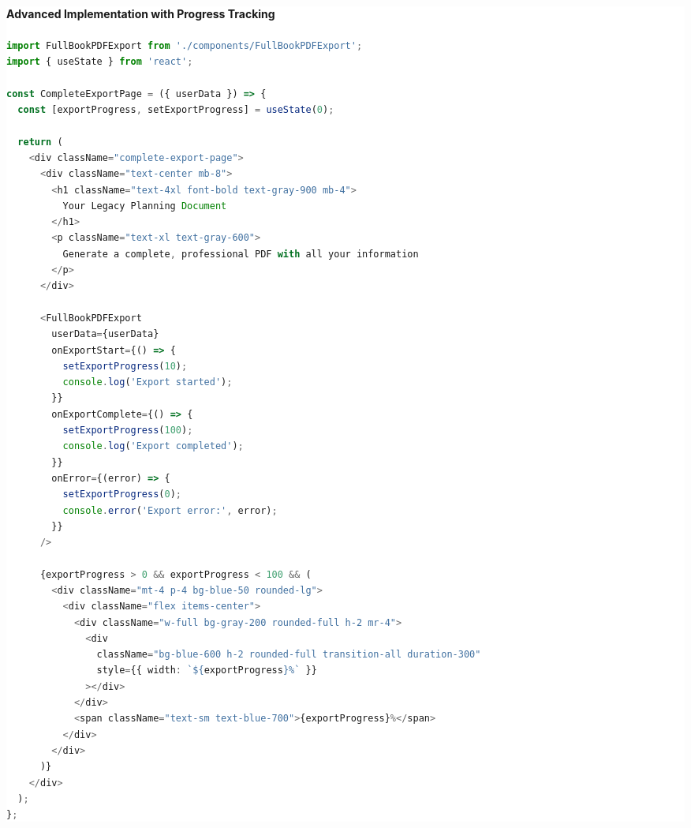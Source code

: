 #### Advanced Implementation with Progress Tracking

```typescript
import FullBookPDFExport from './components/FullBookPDFExport';
import { useState } from 'react';

const CompleteExportPage = ({ userData }) => {
  const [exportProgress, setExportProgress] = useState(0);

  return (
    <div className="complete-export-page">
      <div className="text-center mb-8">
        <h1 className="text-4xl font-bold text-gray-900 mb-4">
          Your Legacy Planning Document
        </h1>
        <p className="text-xl text-gray-600">
          Generate a complete, professional PDF with all your information
        </p>
      </div>

      <FullBookPDFExport
        userData={userData}
        onExportStart={() => {
          setExportProgress(10);
          console.log('Export started');
        }}
        onExportComplete={() => {
          setExportProgress(100);
          console.log('Export completed');
        }}
        onError={(error) => {
          setExportProgress(0);
          console.error('Export error:', error);
        }}
      />

      {exportProgress > 0 && exportProgress < 100 && (
        <div className="mt-4 p-4 bg-blue-50 rounded-lg">
          <div className="flex items-center">
            <div className="w-full bg-gray-200 rounded-full h-2 mr-4">
              <div 
                className="bg-blue-600 h-2 rounded-full transition-all duration-300"
                style={{ width: `${exportProgress}%` }}
              ></div>
            </div>
            <span className="text-sm text-blue-700">{exportProgress}%</span>
          </div>
        </div>
      )}
    </div>
  );
};
```
